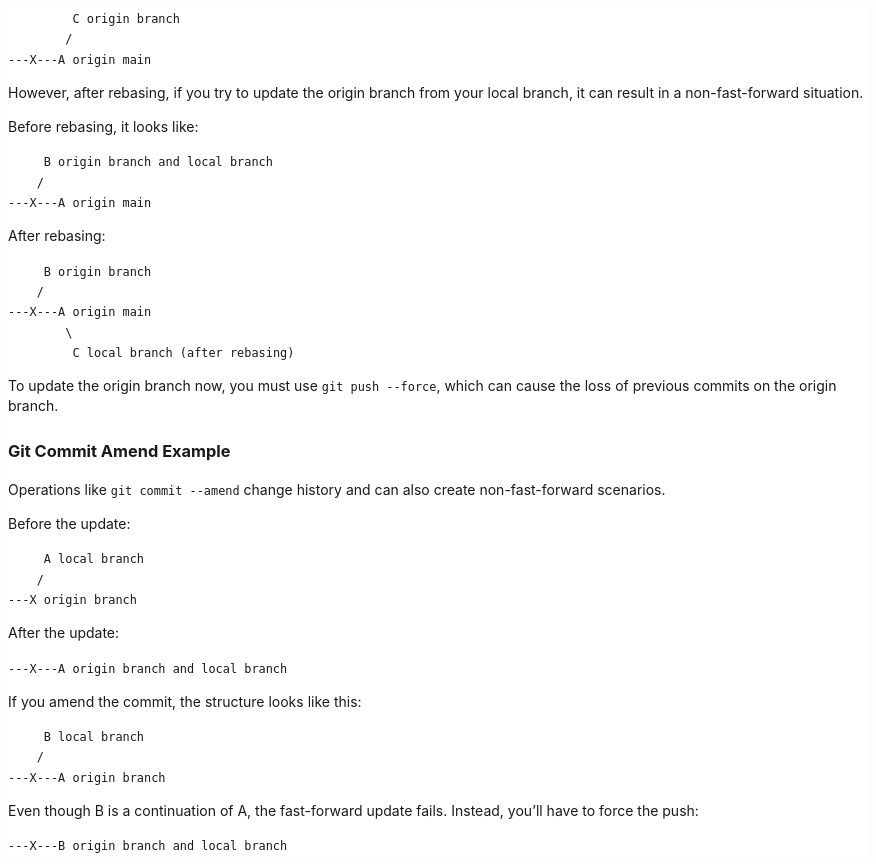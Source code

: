 ```
         C origin branch
        /
---X---A origin main
```

However, after rebasing, if you try to update the origin branch from your local branch, it can result in a non-fast-forward situation.

Before rebasing, it looks like:

```
     B origin branch and local branch
    /   
---X---A origin main
```

After rebasing:

```
     B origin branch
    /   
---X---A origin main
        \
         C local branch (after rebasing)
```

To update the origin branch now, you must use `git push --force`, which can cause the loss of previous commits on the origin branch.

### Git Commit Amend Example

Operations like `git commit --amend` change history and can also create non-fast-forward scenarios.

Before the update:

```
     A local branch
    /
---X origin branch
```

After the update:

```
---X---A origin branch and local branch
```

If you amend the commit, the structure looks like this:

```
     B local branch
    /
---X---A origin branch
```

Even though B is a continuation of A, the fast-forward update fails. Instead, you’ll have to force the push:

```
---X---B origin branch and local branch
```
